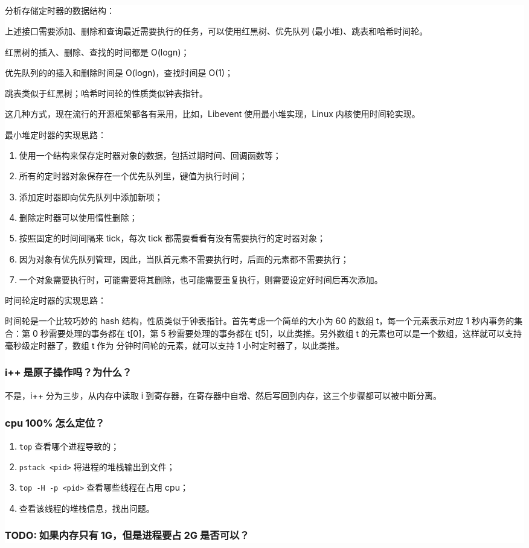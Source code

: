 分析存储定时器的数据结构：

上述接口需要添加、删除和查询最近需要执行的任务，可以使用红黑树、优先队列 (最小堆)、跳表和哈希时间轮。

红黑树的插入、删除、查找的时间都是 O(logn)；

优先队列的的插入和删除时间是 O(logn)，查找时间是 O(1)；

跳表类似于红黑树；哈希时间轮的性质类似钟表指针。

这几种方式，现在流行的开源框架都各有采用，比如，Libevent 使用最小堆实现，Linux 内核使用时间轮实现。

最小堆定时器的实现思路：

1. 使用一个结构来保存定时器对象的数据，包括过期时间、回调函数等；

2. 所有的定时器对象保存在一个优先队列里，键值为执行时间；

3. 添加定时器即向优先队列中添加新项；

4. 删除定时器可以使用惰性删除；

5. 按照固定的时间间隔来 tick，每次 tick 都需要看看有没有需要执行的定时器对象；

6. 因为对象有优先队列管理，因此，当队首元素不需要执行时，后面的元素都不需要执行；

7. 一个对象需要执行时，可能需要将其删除，也可能需要重复执行，则需要设定好时间后再次添加。

时间轮定时器的实现思路：

时间轮是一个比较巧妙的 hash 结构，性质类似于钟表指针。首先考虑一个简单的大小为 60 的数组 t，每一个元素表示对应 1 秒内事务的集合：第 0 秒需要处理的事务都在 t[0]，第 5 秒需要处理的事务都在 t[5]，以此类推。另外数组 t 的元素也可以是一个数组，这样就可以支持 毫秒级定时器了，数组 t 作为 分钟时间轮的元素，就可以支持 1 小时定时器了，以此类推。

### i++ 是原子操作吗？为什么？

不是，i++ 分为三步，从内存中读取 i 到寄存器，在寄存器中自增、然后写回到内存，这三个步骤都可以被中断分离。

### cpu 100% 怎么定位？

1. `top` 查看哪个进程导致的；

2. `pstack <pid>` 将进程的堆栈输出到文件；

3. `top -H -p <pid>` 查看哪些线程在占用 cpu；

4. 查看该线程的堆栈信息，找出问题。

### TODO: 如果内存只有 1G，但是进程要占 2G 是否可以？